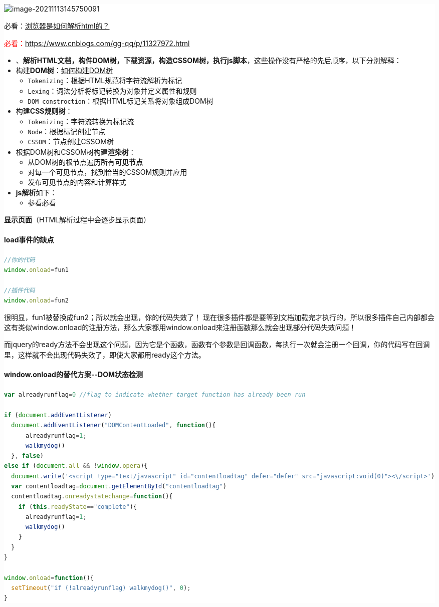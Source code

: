 ![image-20211113145750091](https://imagehost-1311720054.cos.ap-nanjing.myqcloud.com/blog/%E7%9D%80%E6%89%8B%E6%90%AD%E5%BB%BA%E7%BD%91%E7%AB%99/image-20211113145750091.png)

必看：[浏览器是如何解析html的？](https://juejin.cn/post/6844903745730396174#heading-1)

<span style="color: red;">必看：https://www.cnblogs.com/gg-qq/p/11327972.html</span>

* 、**解析HTML文档，构件DOM树，下载资源，构造CSSOM树，执行js脚本**，这些操作没有严格的先后顺序，以下分别解释：
* 构建**DOM树**：[如何构建DOM树](https://juejin.cn/post/6991097279604064292)
  * `Tokenizing`：根据HTML规范将字符流解析为标记
  * `Lexing`：词法分析将标记转换为对象并定义属性和规则
  * `DOM constroction`：根据HTML标记关系将对象组成DOM树
* 构建**CSS规则树**：
  * `Tokenizing`：字符流转换为标记流
  * `Node`：根据标记创建节点
  * `CSSOM`：节点创建CSSOM树
* 根据DOM树和CSSOM树构建**渲染树**：
  * 从DOM树的根节点遍历所有**可见节点**
  * 对每一个可见节点，找到恰当的CSSOM规则并应用
  * 发布可见节点的内容和计算样式
* **js解析**如下：
  * 参看必看

**显示页面**（HTML解析过程中会逐步显示页面）



#### load事件的缺点

```js
//你的代码
window.onload=fun1

//插件代码
window.onload=fun2
```

很明显，fun1被替换成fun2；所以就会出现，你的代码失效了！
现在很多插件都是要等到文档加载完才执行的，所以很多插件自己内部都会这有类似window.onload的注册方法，那么大家都用window.onload来注册函数那么就会出现部分代码失效问题！

而jquery的ready方法不会出现这个问题，因为它是个函数，函数有个参数是回调函数，每执行一次就会注册一个回调，你的代码写在回调里，这样就不会出现代码失效了，即使大家都用ready这个方法。

#### window.onload的替代方案--DOM状态检测

```js
var alreadyrunflag=0 //flag to indicate whether target function has already been run
 
if (document.addEventListener)
  document.addEventListener("DOMContentLoaded", function(){
      alreadyrunflag=1; 
      walkmydog()
  }, false)
else if (document.all && !window.opera){
  document.write('<script type="text/javascript" id="contentloadtag" defer="defer" src="javascript:void(0)"><\/script>')
  var contentloadtag=document.getElementById("contentloadtag")
  contentloadtag.onreadystatechange=function(){
    if (this.readyState=="complete"){
      alreadyrunflag=1;
      walkmydog()
    }
  }
}
 
window.οnlοad=function(){
  setTimeout("if (!alreadyrunflag) walkmydog()", 0);
}
```
